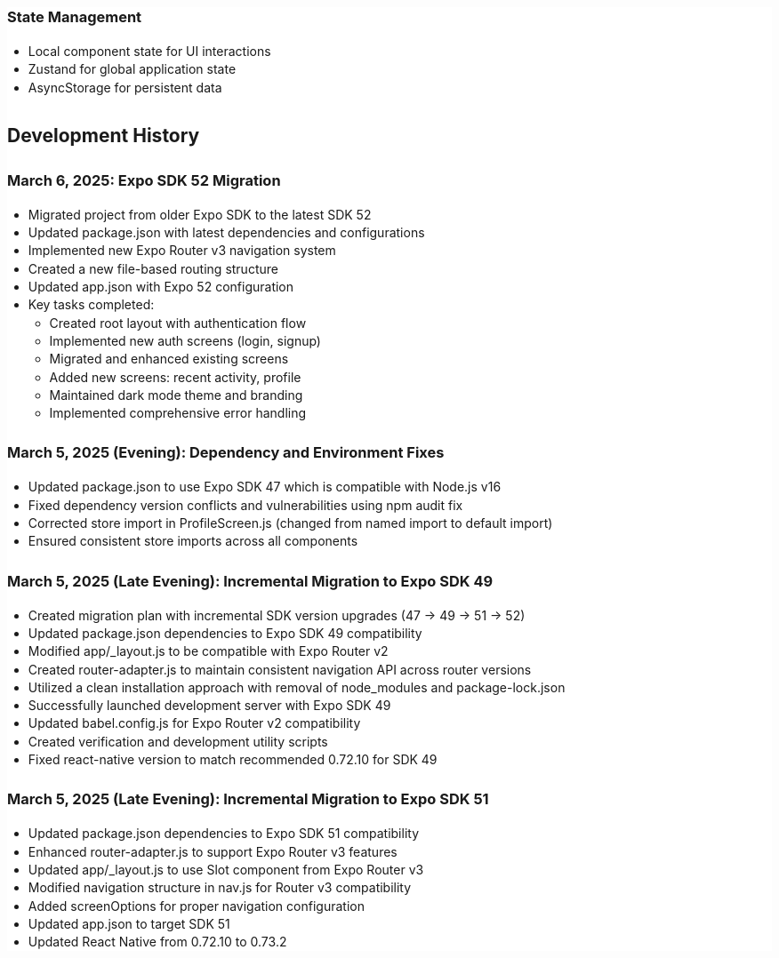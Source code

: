 ### State Management
- Local component state for UI interactions
- Zustand for global application state
- AsyncStorage for persistent data

## Development History

### March 6, 2025: Expo SDK 52 Migration
- Migrated project from older Expo SDK to the latest SDK 52
- Updated package.json with latest dependencies and configurations
- Implemented new Expo Router v3 navigation system
- Created a new file-based routing structure
- Updated app.json with Expo 52 configuration
- Key tasks completed:
  - Created root layout with authentication flow
  - Implemented new auth screens (login, signup)
  - Migrated and enhanced existing screens
  - Added new screens: recent activity, profile
  - Maintained dark mode theme and branding
  - Implemented comprehensive error handling

### March 5, 2025 (Evening): Dependency and Environment Fixes
- Updated package.json to use Expo SDK 47 which is compatible with Node.js v16
- Fixed dependency version conflicts and vulnerabilities using npm audit fix
- Corrected store import in ProfileScreen.js (changed from named import to default import)
- Ensured consistent store imports across all components

### March 5, 2025 (Late Evening): Incremental Migration to Expo SDK 49
- Created migration plan with incremental SDK version upgrades (47 → 49 → 51 → 52)
- Updated package.json dependencies to Expo SDK 49 compatibility
- Modified app/_layout.js to be compatible with Expo Router v2
- Created router-adapter.js to maintain consistent navigation API across router versions
- Utilized a clean installation approach with removal of node_modules and package-lock.json
- Successfully launched development server with Expo SDK 49
- Updated babel.config.js for Expo Router v2 compatibility
- Created verification and development utility scripts
- Fixed react-native version to match recommended 0.72.10 for SDK 49

### March 5, 2025 (Late Evening): Incremental Migration to Expo SDK 51
- Updated package.json dependencies to Expo SDK 51 compatibility
- Enhanced router-adapter.js to support Expo Router v3 features
- Updated app/_layout.js to use Slot component from Expo Router v3
- Modified navigation structure in nav.js for Router v3 compatibility
- Added screenOptions for proper navigation configuration
- Updated app.json to target SDK 51
- Updated React Native from 0.72.10 to 0.73.2
